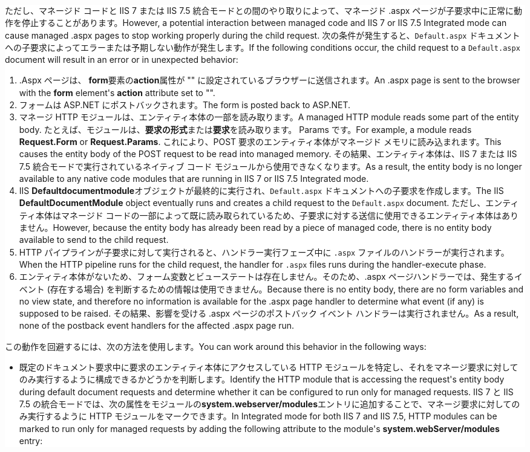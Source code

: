 <span data-ttu-id="9d0fd-299">ただし、マネージド コードと IIS 7 または IIS 7.5 統合モードとの間のやり取りによって、マネージド .aspx ページが子要求中に正常に動作を停止することがあります。</span><span class="sxs-lookup"><span data-stu-id="9d0fd-299">However, a potential interaction between managed code and IIS 7 or IIS 7.5 Integrated mode can cause managed .aspx pages to stop working properly during the child request.</span></span> <span data-ttu-id="9d0fd-300">次の条件が発生すると、`Default.aspx` ドキュメントへの子要求によってエラーまたは予期しない動作が発生します。</span><span class="sxs-lookup"><span data-stu-id="9d0fd-300">If the following conditions occur, the child request to a `Default.aspx` document will result in an error or in unexpected behavior:</span></span>

1. <span data-ttu-id="9d0fd-301">.Aspx ページは、 **form**要素の**action**属性が "" に設定されているブラウザーに送信されます。</span><span class="sxs-lookup"><span data-stu-id="9d0fd-301">An .aspx page is sent to the browser with the **form** element's **action** attribute set to "".</span></span>
2. <span data-ttu-id="9d0fd-302">フォームは ASP.NET にポストバックされます。</span><span class="sxs-lookup"><span data-stu-id="9d0fd-302">The form is posted back to ASP.NET.</span></span>
3. <span data-ttu-id="9d0fd-303">マネージ HTTP モジュールは、エンティティ本体の一部を読み取ります。</span><span class="sxs-lookup"><span data-stu-id="9d0fd-303">A managed HTTP module reads some part of the entity body.</span></span> <span data-ttu-id="9d0fd-304">たとえば、モジュールは、**要求の形式**または**要求**を読み取ります。 Params です。</span><span class="sxs-lookup"><span data-stu-id="9d0fd-304">For example, a module reads **Request.Form** or **Request.Params**.</span></span> <span data-ttu-id="9d0fd-305">これにより、POST 要求のエンティティ本体がマネージド メモリに読み込まれます。</span><span class="sxs-lookup"><span data-stu-id="9d0fd-305">This causes the entity body of the POST request to be read into managed memory.</span></span> <span data-ttu-id="9d0fd-306">その結果、エンティティ本体は、IIS 7 または IIS 7.5 統合モードで実行されているネイティブ コード モジュールから使用できなくなります。</span><span class="sxs-lookup"><span data-stu-id="9d0fd-306">As a result, the entity body is no longer available to any native code modules that are running in IIS 7 or IIS 7.5 Integrated mode.</span></span>
4. <span data-ttu-id="9d0fd-307">IIS **Defaultdocumentmodule**オブジェクトが最終的に実行され、`Default.aspx` ドキュメントへの子要求を作成します。</span><span class="sxs-lookup"><span data-stu-id="9d0fd-307">The IIS **DefaultDocumentModule** object eventually runs and creates a child request to the `Default.aspx` document.</span></span> <span data-ttu-id="9d0fd-308">ただし、エンティティ本体はマネージド コードの一部によって既に読み取られているため、子要求に対する送信に使用できるエンティティ本体はありません。</span><span class="sxs-lookup"><span data-stu-id="9d0fd-308">However, because the entity body has already been read by a piece of managed code, there is no entity body available to send to the child request.</span></span>
5. <span data-ttu-id="9d0fd-309">HTTP パイプラインが子要求に対して実行されると、ハンドラー実行フェーズ中に `.aspx` ファイルのハンドラーが実行されます。</span><span class="sxs-lookup"><span data-stu-id="9d0fd-309">When the HTTP pipeline runs for the child request, the handler for `.aspx` files runs during the handler-execute phase.</span></span>
6. <span data-ttu-id="9d0fd-310">エンティティ本体がないため、フォーム変数とビューステートは存在しません。そのため、.aspx ページハンドラーでは、発生するイベント (存在する場合) を判断するための情報は使用できません。</span><span class="sxs-lookup"><span data-stu-id="9d0fd-310">Because there is no entity body, there are no form variables and no view state, and therefore no information is available for the .aspx page handler to determine what event (if any) is supposed to be raised.</span></span> <span data-ttu-id="9d0fd-311">その結果、影響を受ける .aspx ページのポストバック イベント ハンドラーは実行されません。</span><span class="sxs-lookup"><span data-stu-id="9d0fd-311">As a result, none of the postback event handlers for the affected .aspx page run.</span></span>

<span data-ttu-id="9d0fd-312">この動作を回避するには、次の方法を使用します。</span><span class="sxs-lookup"><span data-stu-id="9d0fd-312">You can work around this behavior in the following ways:</span></span>

- <span data-ttu-id="9d0fd-313">既定のドキュメント要求中に要求のエンティティ本体にアクセスしている HTTP モジュールを特定し、それをマネージ要求に対してのみ実行するように構成できるかどうかを判断します。</span><span class="sxs-lookup"><span data-stu-id="9d0fd-313">Identify the HTTP module that is accessing the request's entity body during default document requests and determine whether it can be configured to run only for managed requests.</span></span> <span data-ttu-id="9d0fd-314">IIS 7 と IIS 7.5 の統合モードでは、次の属性をモジュールの**system.webserver/modules**エントリに追加することで、マネージ要求に対してのみ実行するように HTTP モジュールをマークできます。</span><span class="sxs-lookup"><span data-stu-id="9d0fd-314">In Integrated mode for both IIS 7 and IIS 7.5, HTTP modules can be marked to run only for managed requests by adding the following attribute to the module's **system.webServer/modules** entry:</span></span>
